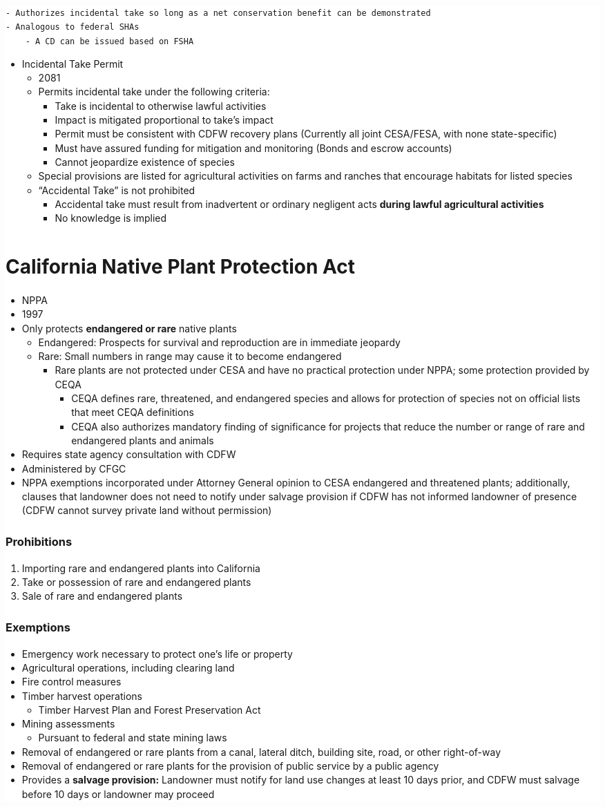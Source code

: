 	- Authorizes incidental take so long as a net conservation benefit can be demonstrated
	- Analogous to federal SHAs
		- A CD can be issued based on FSHA
- Incidental Take Permit
	- 2081
	- Permits incidental take under the following criteria:
		- Take is incidental to otherwise lawful activities
		- Impact is mitigated proportional to take’s impact
		- Permit must be consistent with CDFW recovery plans (Currently all joint CESA/FESA, with none state-specific)
		- Must have assured funding for mitigation and monitoring (Bonds and escrow accounts)
		- Cannot jeopardize existence of species
	- Special provisions are listed for agricultural activities on farms and ranches that encourage habitats for listed species
	- “Accidental Take” is not prohibited
		- Accidental take must result from inadvertent or ordinary negligent acts **during lawful agricultural activities**
		- No knowledge is implied
# California Native Plant Protection Act
- NPPA
- 1997
- Only protects **endangered or rare** native plants
	- Endangered: Prospects for survival and reproduction are in immediate jeopardy
	- Rare: Small numbers in range may cause it to become endangered
		- Rare plants are not protected under CESA and have no practical protection under NPPA; some protection provided by CEQA
			- CEQA defines rare, threatened, and endangered species and allows for protection of species not on official lists that meet CEQA definitions
			- CEQA also authorizes mandatory finding of significance for projects that reduce the number or range of rare and endangered plants and animals
- Requires state agency consultation with CDFW
- Administered by CFGC
- NPPA exemptions incorporated under Attorney General opinion to CESA endangered and threatened plants; additionally, clauses that landowner does not need to notify under salvage provision if CDFW has not informed landowner of presence (CDFW cannot survey private land without permission)
### Prohibitions
1. Importing rare and endangered plants into California
2. Take or possession of rare and endangered plants
3. Sale of rare and endangered plants
### Exemptions
- Emergency work necessary to protect one’s life or property
- Agricultural operations, including clearing land
- Fire control measures
- Timber harvest operations
	- Timber Harvest Plan and Forest Preservation Act
- Mining assessments
	- Pursuant to federal and state mining laws
- Removal of endangered or rare plants from a canal, lateral ditch, building site, road, or other right-of-way
- Removal of endangered or rare plants for the provision of public service by a public agency
- Provides a **salvage provision:** Landowner must notify for land use changes at least 10 days prior, and CDFW must salvage before 10 days or landowner may proceed